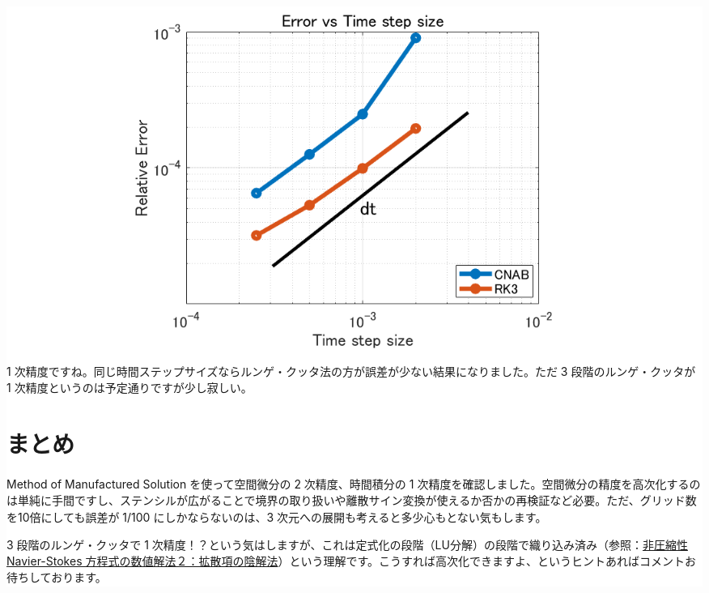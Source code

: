 <center><img src="NSSolverValidation_JP_media/figure_1.png" width="562" alt="figure_1.png"></center>


1 次精度ですね。同じ時間ステップサイズならルンゲ・クッタ法の方が誤差が少ない結果になりました。ただ 3 段階のルンゲ・クッタが 1 次精度というのは予定通りですが少し寂しい。

# まとめ

Method of Manufactured Solution を使って空間微分の 2 次精度、時間積分の 1 次精度を確認しました。空間微分の精度を高次化するのは単純に手間ですし、ステンシルが広がることで境界の取り扱いや離散サイン変換が使えるか否かの再検証など必要。ただ、グリッド数を10倍にしても誤差が 1/100 にしかならないのは、3 次元への展開も考えると多少心もとない気もします。


3 段階のルンゲ・クッタで 1 次精度！？という気はしますが、これは定式化の段階（LU分解）の段階で織り込み済み（参照：[非圧縮性 Navier-Stokes 方程式の数値解法２：拡散項の陰解法](https://qiita.com/eigs/items/5a62d9aff7d83af55099)）という理解です。こうすれば高次化できますよ、というヒントあればコメントお待ちしております。

